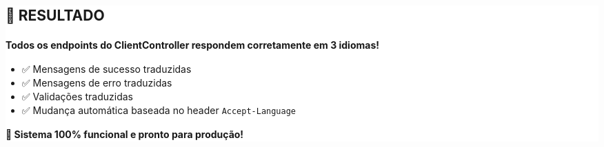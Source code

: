 
## 🎉 **RESULTADO**

**Todos os endpoints do ClientController respondem corretamente em 3 idiomas!**

- ✅ Mensagens de sucesso traduzidas
- ✅ Mensagens de erro traduzidas
- ✅ Validações traduzidas
- ✅ Mudança automática baseada no header `Accept-Language`

**🚀 Sistema 100% funcional e pronto para produção!**
